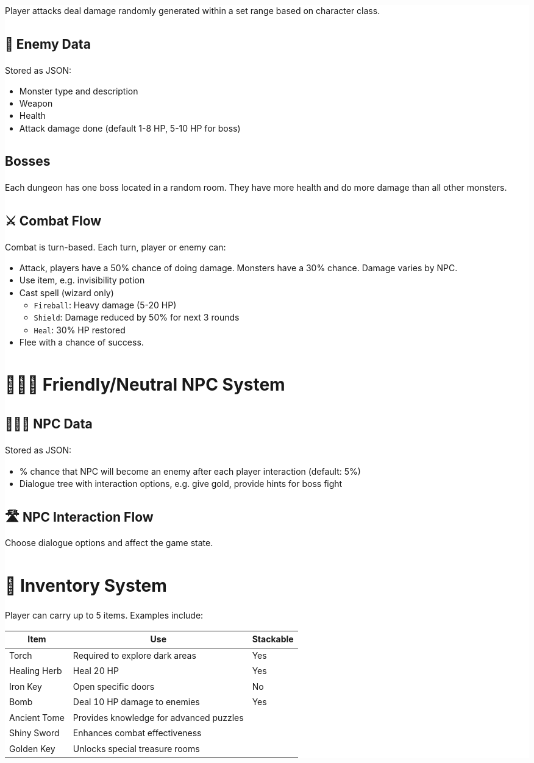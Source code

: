 Player attacks deal damage randomly generated within a set range based on character class.

## 🧟 Enemy Data

Stored as JSON:
* Monster type and description
* Weapon
* Health
* Attack damage done (default 1-8 HP, 5-10 HP for boss)


## Bosses

Each dungeon has one boss located in a random room. They have more health and do more damage than all other monsters.

## ⚔️ Combat Flow

Combat is turn-based. Each turn, player or enemy can:
* Attack, players have a 50% chance of doing damage. Monsters have a 30% chance. Damage varies by NPC.
* Use item, e.g. invisibility potion
* Cast spell (wizard only)
  * `Fireball`: Heavy damage (5-20 HP)
  * `Shield`: Damage reduced by 50% for next 3 rounds
  * `Heal`: 30% HP restored
* Flee with a chance of success.




# 🧑‍🤝‍🧑 Friendly/Neutral NPC System

## 🧑‍🤝‍🧑 NPC Data

Stored as JSON:
* % chance that NPC will become an enemy after each player interaction (default: 5%)
* Dialogue tree with interaction options, e.g. give gold, provide hints for boss fight



## 🛣️ NPC Interaction Flow

Choose dialogue options and affect the game state.



# 🎒 Inventory System

Player can carry up to 5 items. Examples include:

| Item         | Use                           | Stackable |
| ------------ | ----------------------------- | --------- |
| Torch        | Required to explore dark areas | Yes       |
| Healing Herb | Heal 20 HP                    | Yes       |
| Iron Key     | Open specific doors           | No        |
| Bomb         | Deal 10 HP damage to enemies  | Yes       |
| Ancient Tome | Provides knowledge for advanced puzzles  |
| Shiny Sword  | Enhances combat effectiveness            |
| Golden Key   | Unlocks special treasure rooms           |